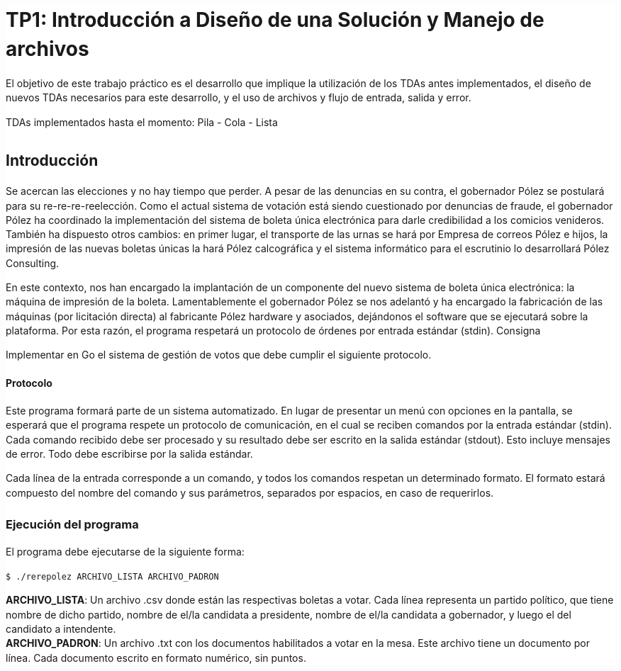 # TP1: Introducción a Diseño de una Solución y Manejo de archivos

El objetivo de este trabajo práctico es el desarrollo que implique la utilización de los TDAs antes implementados, el diseño de nuevos TDAs necesarios para este desarrollo, y el uso de archivos y flujo de entrada, salida y error.  

TDAs implementados hasta el momento: Pila - Cola - Lista

## Introducción

Se acercan las elecciones y no hay tiempo que perder. A pesar de las denuncias en su contra, el gobernador Pólez se postulará para su re-re-re-reelección. Como el actual sistema de votación está siendo cuestionado por denuncias de fraude, el gobernador Pólez ha coordinado la implementación del sistema de boleta única electrónica para darle credibilidad a los comicios venideros. También ha dispuesto otros cambios: en primer lugar, el transporte de las urnas se hará por Empresa de correos Pólez e hijos, la impresión de las nuevas boletas únicas la hará Pólez calcográfica y el sistema informático para el escrutinio lo desarrollará Pólez Consulting.

En este contexto, nos han encargado la implantación de un componente del nuevo sistema de boleta única electrónica: la máquina de impresión de la boleta. Lamentablemente el gobernador Pólez se nos adelantó y ha encargado la fabricación de las máquinas (por licitación directa) al fabricante Pólez hardware y asociados, dejándonos el software que se ejecutará sobre la plataforma. Por esta razón, el programa respetará un protocolo de órdenes por entrada estándar (stdin).
Consigna

Implementar en Go el sistema de gestión de votos que debe cumplir el siguiente protocolo.

#### Protocolo

Este programa formará parte de un sistema automatizado. En lugar de presentar un menú con opciones en la pantalla, se esperará que el programa respete un protocolo de comunicación, en el cual se reciben comandos por la entrada estándar (stdin). Cada comando recibido debe ser procesado y su resultado debe ser escrito en la salida estándar (stdout). Esto incluye mensajes de error. Todo debe escribirse por la salida estándar.

Cada línea de la entrada corresponde a un comando, y todos los comandos respetan un determinado formato. El formato estará compuesto del nombre del comando y sus parámetros, separados por espacios, en caso de requerirlos.


### Ejecución del programa

El programa debe ejecutarse de la siguiente forma:

`$ ./rerepolez ARCHIVO_LISTA ARCHIVO_PADRON`
    
**ARCHIVO_LISTA**: Un archivo .csv donde están las respectivas boletas a votar. Cada línea representa un partido político, que tiene nombre de dicho partido, nombre de el/la candidata a presidente, nombre de el/la candidata a gobernador, y luego el del candidato a intendente.  
**ARCHIVO_PADRON**: Un archivo .txt con los documentos habilitados a votar en la mesa. Este archivo tiene un documento por línea. Cada documento escrito en formato numérico, sin puntos.  


